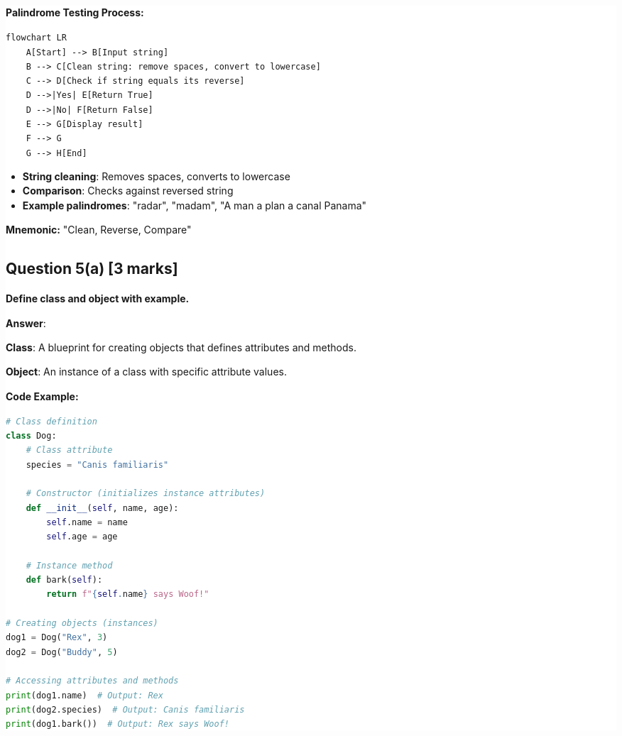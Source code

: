 **Palindrome Testing Process:**

```mermaid
flowchart LR
    A[Start] --> B[Input string]
    B --> C[Clean string: remove spaces, convert to lowercase]
    C --> D[Check if string equals its reverse]
    D -->|Yes| E[Return True]
    D -->|No| F[Return False]
    E --> G[Display result]
    F --> G
    G --> H[End]
```

- **String cleaning**: Removes spaces, converts to lowercase
- **Comparison**: Checks against reversed string
- **Example palindromes**: "radar", "madam", "A man a plan a canal Panama"

**Mnemonic:** "Clean, Reverse, Compare"

## Question 5(a) [3 marks]

**Define class and object with example.**

**Answer**:

**Class**: A blueprint for creating objects that defines attributes and methods.

**Object**: An instance of a class with specific attribute values.

**Code Example:**

```python
# Class definition
class Dog:
    # Class attribute
    species = "Canis familiaris"
    
    # Constructor (initializes instance attributes)
    def __init__(self, name, age):
        self.name = name
        self.age = age
    
    # Instance method
    def bark(self):
        return f"{self.name} says Woof!"

# Creating objects (instances)
dog1 = Dog("Rex", 3)
dog2 = Dog("Buddy", 5)

# Accessing attributes and methods
print(dog1.name)  # Output: Rex
print(dog2.species)  # Output: Canis familiaris
print(dog1.bark())  # Output: Rex says Woof!
```
